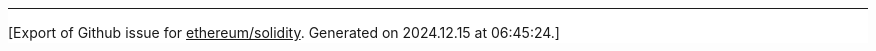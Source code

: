 
-------------------------------------------------------------------------------



[Export of Github issue for [ethereum/solidity](https://github.com/ethereum/solidity). Generated on 2024.12.15 at 06:45:24.]
